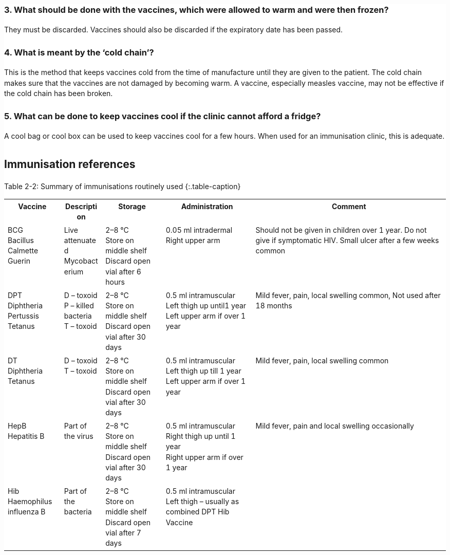 ### 3. What should be done with the vaccines, which were allowed to warm and were then frozen?

They must be discarded. Vaccines should also be discarded if the expiratory date has been passed.

### 4. What is meant by the ‘cold chain’?

This is the method that keeps vaccines cold from the time of manufacture until they are given to the patient. The cold chain makes sure that the vaccines are not damaged by becoming warm. A vaccine, especially measles vaccine, may not be effective if the cold chain has been broken.

### 5. What can be done to keep vaccines cool if the clinic cannot afford a fridge?

A cool bag or cool box can be used to keep vaccines cool for a few hours. When used for an immunisation clinic, this is adequate.

## Immunisation references

Table 2-2: Summary of immunisations routinely used
{:.table-caption}

<table class="wide fixed">
  <tr>
    <th>Vaccine</th>
    <th>Description</th>
    <th>Storage</th>
    <th>Administration</th>
    <th>Comment</th>
  </tr>
  <tr>
    <td>BCG<br>Bacillus Calmette Guerin</td>
    <td>Live attenuated <br>Mycobacterium</td>
    <td>2–8 °C<br>Store on middle shelf<br>Discard open vial after 6 hours</td>
    <td>0.05 ml intradermal<br>Right upper arm</td>
    <td>Should not be given in children over 1 year. Do not give if symptomatic HIV. Small ulcer after a few weeks common</td>
  </tr>
  <tr>
    <td>DPT<br>Diphtheria Pertussis Tetanus</td>
    <td>D – toxoid<br>P – killed bacteria<br>T – toxoid</td>
    <td>2–8 °C<br>Store on middle shelf<br>Discard open vial after 30 days</td>
    <td>0.5 ml intramuscular<br>Left thigh up until1 year<br>Left upper arm if over 1 year</td>
    <td>Mild fever, pain, local swelling common, Not used after 18 months</td>
  </tr>
  <tr>
    <td>DT<br>Diphtheria Tetanus</td>
    <td>D – toxoid<br>T – toxoid</td>
    <td>2–8 °C<br>Store on middle shelf<br>Discard open vial after 30 days</td>
    <td>0.5 ml intramuscular<br>Left thigh up till 1 year<br>Left upper arm if over 1 year</td>
    <td>Mild fever, pain, local swelling common</td>
  </tr>
  <tr>
    <td>HepB<br>Hepatitis B</td>
    <td>Part of the virus</td>
    <td>2–8 °C<br>Store on middle shelf<br>Discard open vial after 30 days</td>
    <td>0.5 ml intramuscular<br>Right thigh up until 1 year<br>Right upper arm if over 1 year</td>
    <td>Mild fever, pain and local swelling occasionally</td>
  </tr>
  <tr>
    <td>Hib<br>Haemophilus influenza B</td>
    <td>Part of the bacteria</td>
    <td>2–8 °C<br>Store on middle shelf<br>Discard open vial after 7 days</td>
    <td>0.5 ml intramuscular<br>Left thigh – usually as combined DPT Hib Vaccine</td>